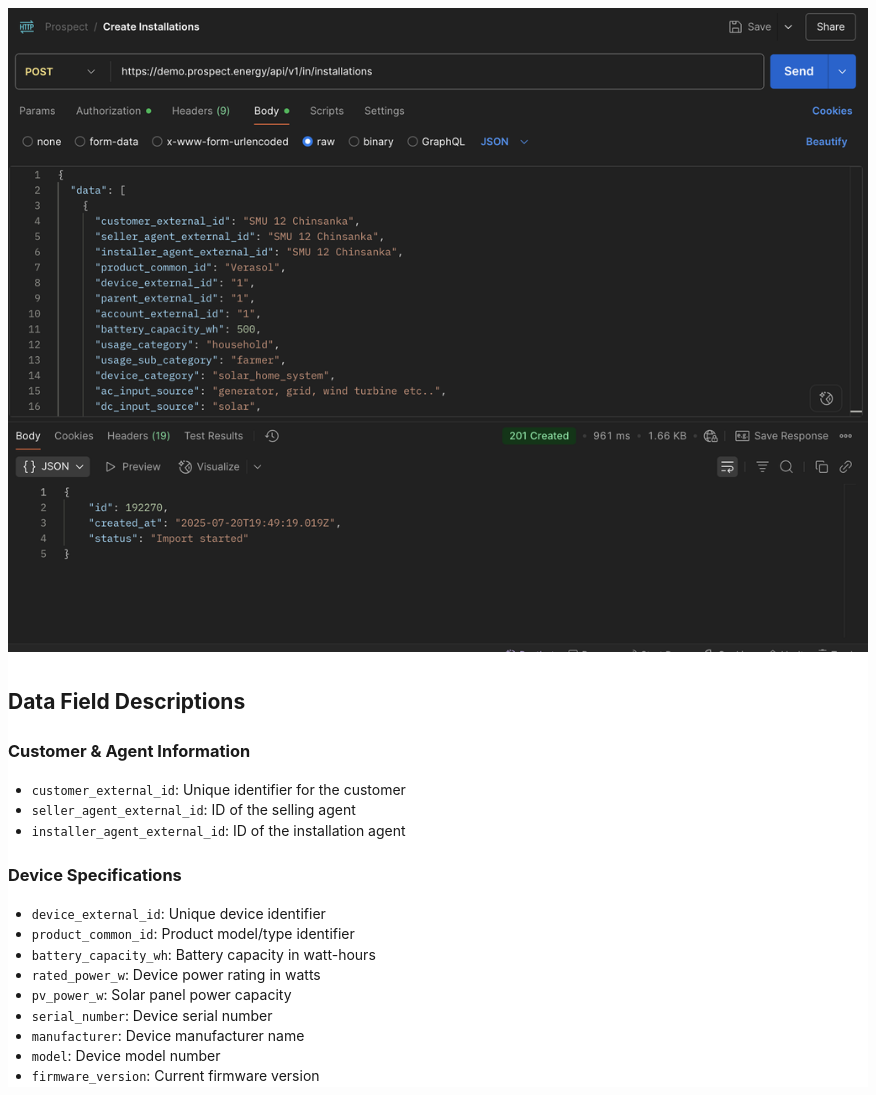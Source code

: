 ![API Testing in Postman](images/prospect-postman-test.png)

## Data Field Descriptions

### Customer & Agent Information

- `customer_external_id`: Unique identifier for the customer
- `seller_agent_external_id`: ID of the selling agent
- `installer_agent_external_id`: ID of the installation agent

### Device Specifications

- `device_external_id`: Unique device identifier
- `product_common_id`: Product model/type identifier
- `battery_capacity_wh`: Battery capacity in watt-hours
- `rated_power_w`: Device power rating in watts
- `pv_power_w`: Solar panel power capacity
- `serial_number`: Device serial number
- `manufacturer`: Device manufacturer name
- `model`: Device model number
- `firmware_version`: Current firmware version
